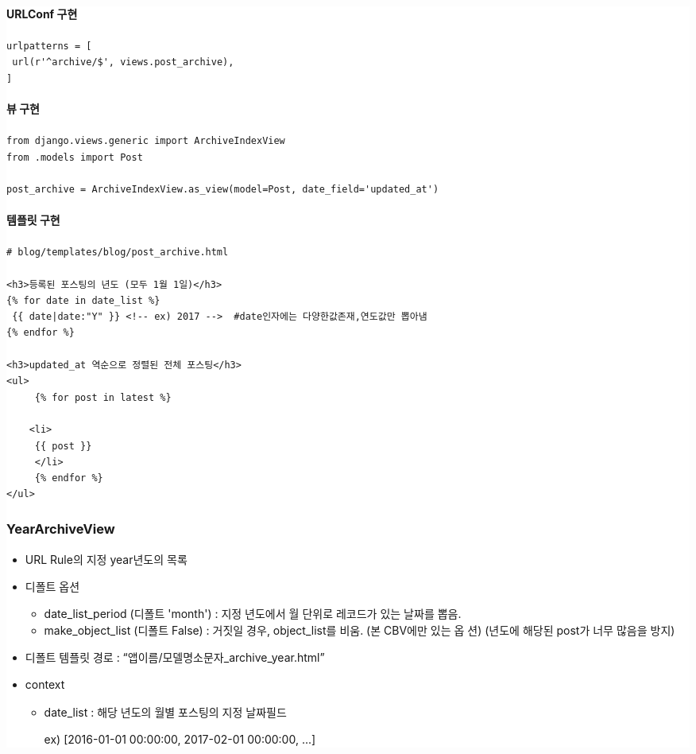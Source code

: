 #### URLConf 구현

``` 
urlpatterns = [
 url(r'^archive/$', views.post_archive),
]
```

#### 뷰 구현

```
from django.views.generic import ArchiveIndexView
from .models import Post

post_archive = ArchiveIndexView.as_view(model=Post, date_field='updated_at')
```

#### 템플릿 구현

```
# blog/templates/blog/post_archive.html 

<h3>등록된 포스팅의 년도 (모두 1월 1일)</h3>
{% for date in date_list %}
 {{ date|date:"Y" }} <!-- ex) 2017 -->  #date인자에는 다양한값존재,연도값만 뽑아냄
{% endfor %}

<h3>updated_at 역순으로 정렬된 전체 포스팅</h3>
<ul>
     {% for post in latest %}

    <li>
     {{ post }}
     </li>
     {% endfor %}
</ul>
```



### YearArchiveView

- URL Rule의 지정 year년도의 목록 

- 디폴트 옵션 

  - date_list_period (디폴트 'month') : 지정 년도에서 월 단위로 레코드가 있는 날짜를 뽑음. 
  - make_object_list (디폴트 False) : 거짓일 경우, object_list를 비움. (본 CBV에만 있는 옵 션) (년도에 해당된 post가 너무 많음을 방지)

- 디폴트 템플릿 경로 : “앱이름/모델명소문자_archive_year.html”

- context 

  - date_list : 해당 년도의 월별 포스팅의 지정 날짜필드 

    ex) [2016-01-01 00:00:00, 2017-02-01 00:00:00, ...]
